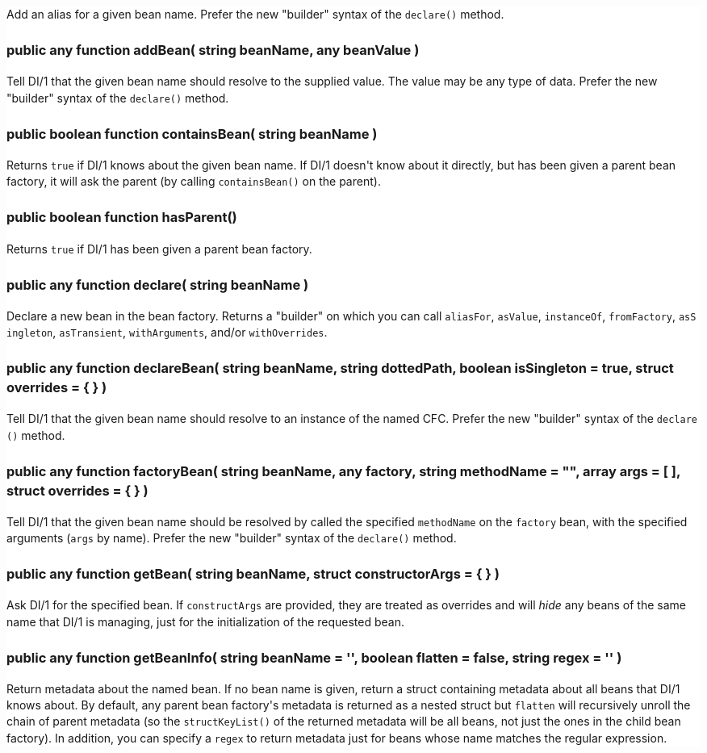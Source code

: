 Add an alias for a given bean name. Prefer the new "builder" syntax of the `declare()` method.

### public any function addBean( string beanName, any beanValue )

Tell DI/1 that the given bean name should resolve to the supplied value. The value may be any type of data. Prefer the new "builder" syntax of the `declare()` method.

### public boolean function containsBean( string beanName )

Returns `true` if DI/1 knows about the given bean name. If DI/1 doesn't know about it directly, but has been given a parent bean factory, it will ask the parent (by calling `containsBean()` on the parent).

### public boolean function hasParent()

Returns `true` if DI/1 has been given a parent bean factory.

### public any function declare( string beanName )

Declare a new bean in the bean factory. Returns a "builder" on which you can call `aliasFor`, `asValue`, `instanceOf`, `fromFactory`, `asSingleton`, `asTransient`, `withArguments`, and/or `withOverrides`.

### public any function declareBean( string beanName, string dottedPath, boolean isSingleton = true, struct overrides = { } )

Tell DI/1 that the given bean name should resolve to an instance of the named CFC. Prefer the new "builder" syntax of the `declare()` method.

### public any function factoryBean( string beanName, any factory, string methodName = "", array args = [ ], struct overrides = { } )

Tell DI/1 that the given bean name should be resolved by called the specified `methodName` on the `factory` bean, with the specified arguments (`args` by name). Prefer the new "builder" syntax of the `declare()` method.

### public any function getBean( string beanName, struct constructorArgs = { } )

Ask DI/1 for the specified bean. If `constructArgs` are provided, they are treated as overrides and will _hide_ any beans of the same name that DI/1 is managing, just for the initialization of the requested bean.

### public any function getBeanInfo( string beanName = '', boolean flatten = false, string regex = '' )

Return metadata about the named bean. If no bean name is given, return a struct containing metadata about all beans that DI/1 knows about. By default, any parent bean factory's metadata is returned as a nested struct but `flatten` will recursively unroll the chain of parent metadata (so the `structKeyList()` of the returned metadata will be all beans, not just the ones in the child bean factory). In addition, you can specify a `regex` to return metadata just for beans whose name matches the regular expression.
